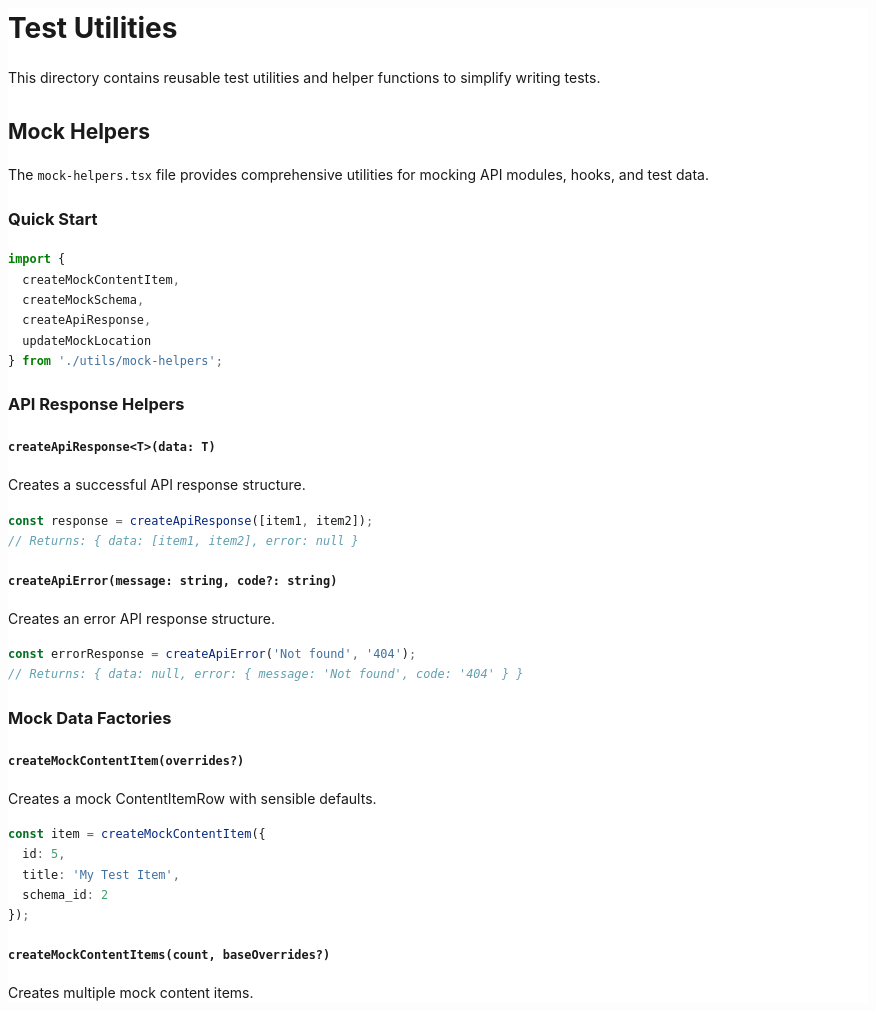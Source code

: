 # Test Utilities

This directory contains reusable test utilities and helper functions to simplify writing tests.

## Mock Helpers

The `mock-helpers.tsx` file provides comprehensive utilities for mocking API modules, hooks, and test data.

### Quick Start

```typescript
import {
  createMockContentItem,
  createMockSchema,
  createApiResponse,
  updateMockLocation
} from './utils/mock-helpers';
```

### API Response Helpers

#### `createApiResponse<T>(data: T)`
Creates a successful API response structure.

```typescript
const response = createApiResponse([item1, item2]);
// Returns: { data: [item1, item2], error: null }
```

#### `createApiError(message: string, code?: string)`
Creates an error API response structure.

```typescript
const errorResponse = createApiError('Not found', '404');
// Returns: { data: null, error: { message: 'Not found', code: '404' } }
```

### Mock Data Factories

#### `createMockContentItem(overrides?)`
Creates a mock ContentItemRow with sensible defaults.

```typescript
const item = createMockContentItem({
  id: 5,
  title: 'My Test Item',
  schema_id: 2
});
```

#### `createMockContentItems(count, baseOverrides?)`
Creates multiple mock content items.
